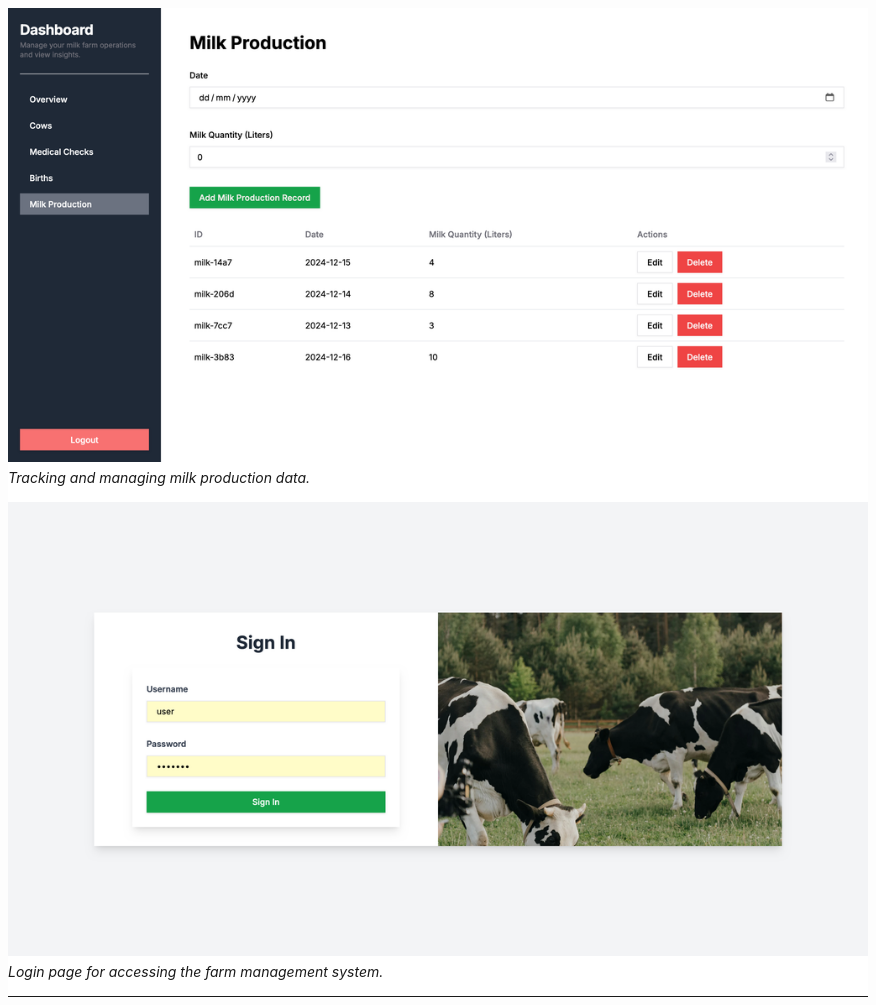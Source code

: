 ![Milk Production Screenshot](./screenshots/Screenshot_2024-12-15_at_16-12-19_.png)*Tracking and managing milk production data.*

![Login Screenshot](./screenshots/Screenshot_2024-12-15_at_16-12-36_.png)*Login page for accessing the farm management system.*

---
